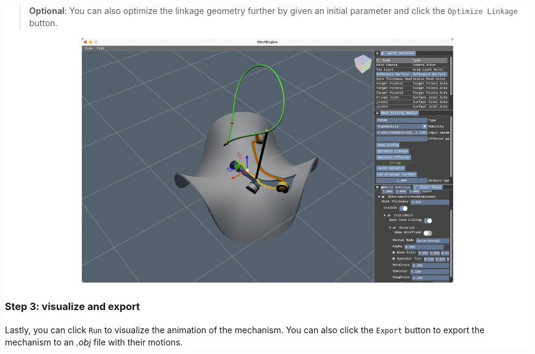 > **Optional**: You can also optimize the linkage geometry further by given an initial parameter and click the `Optimize Linkage` button.
<p align="center">
 <img height=400px src="Resource/2.png" alt="Optimize">
</p>

### Step 3: visualize and export
Lastly, you can click `Run` to visualize the animation of the mechanism. You can also click the `Export` button to export the mechanism to an *.obj* file with their motions.

<p align="center">